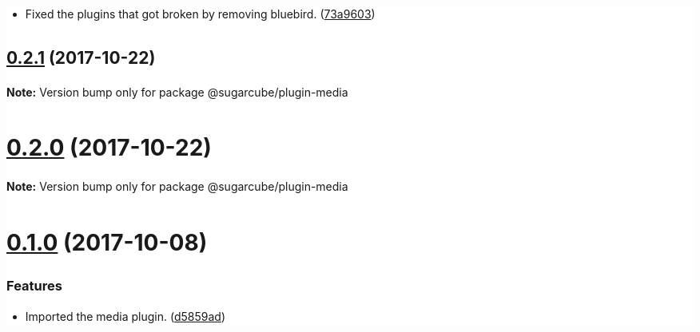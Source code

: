 * Fixed the plugins that got broken by removing bluebird. ([73a9603](https://github.com/critocrito/sugarcube/commit/73a9603))




<a name="0.2.1"></a>
## [0.2.1](https://github.com/critocrito/sugarcube/compare/v0.2.0...v0.2.1) (2017-10-22)




**Note:** Version bump only for package @sugarcube/plugin-media

<a name="0.2.0"></a>
# [0.2.0](https://github.com/critocrito/sugarcube/compare/v0.1.0...v0.2.0) (2017-10-22)




**Note:** Version bump only for package @sugarcube/plugin-media

<a name="0.1.0"></a>
# [0.1.0](https://github.com/critocrito/sugarcube/compare/v0.0.0...v0.1.0) (2017-10-08)


### Features

* Imported the media plugin. ([d5859ad](https://github.com/critocrito/sugarcube/commit/d5859ad))
